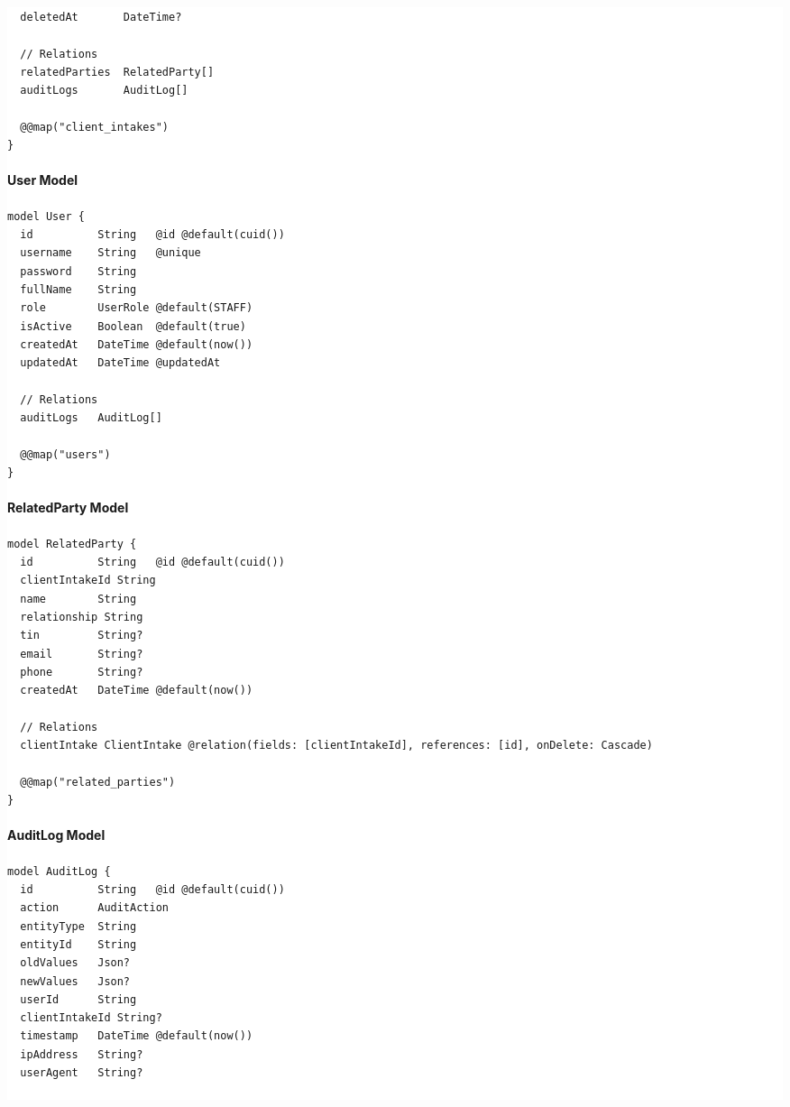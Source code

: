 ```prisma
  deletedAt       DateTime?
  
  // Relations
  relatedParties  RelatedParty[]
  auditLogs       AuditLog[]
  
  @@map("client_intakes")
}
```

#### User Model
```prisma
model User {
  id          String   @id @default(cuid())
  username    String   @unique
  password    String
  fullName    String
  role        UserRole @default(STAFF)
  isActive    Boolean  @default(true)
  createdAt   DateTime @default(now())
  updatedAt   DateTime @updatedAt
  
  // Relations
  auditLogs   AuditLog[]
  
  @@map("users")
}
```

#### RelatedParty Model
```prisma
model RelatedParty {
  id          String   @id @default(cuid())
  clientIntakeId String
  name        String
  relationship String
  tin         String?
  email       String?
  phone       String?
  createdAt   DateTime @default(now())
  
  // Relations
  clientIntake ClientIntake @relation(fields: [clientIntakeId], references: [id], onDelete: Cascade)
  
  @@map("related_parties")
}
```

#### AuditLog Model
```prisma
model AuditLog {
  id          String   @id @default(cuid())
  action      AuditAction
  entityType  String
  entityId    String
  oldValues   Json?
  newValues   Json?
  userId      String
  clientIntakeId String?
  timestamp   DateTime @default(now())
  ipAddress   String?
  userAgent   String?
  
```